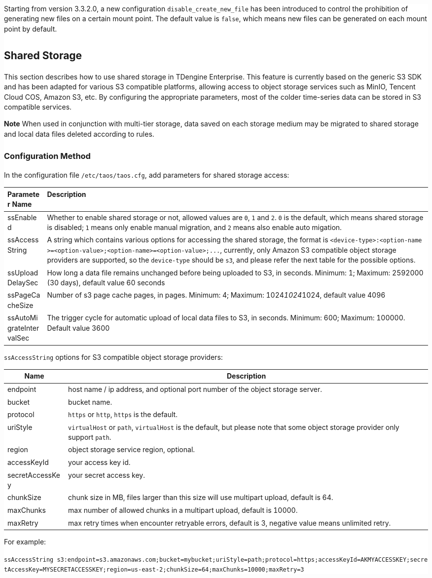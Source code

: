 Starting from version 3.3.2.0, a new configuration `disable_create_new_file` has been introduced to control the prohibition of generating new files on a certain mount point. The default value is `false`, which means new files can be generated on each mount point by default.

## Shared Storage

This section describes how to use shared storage in TDengine Enterprise. This feature is currently based on the generic S3 SDK and has been adapted for various S3 compatible platforms, allowing access to object storage services such as MinIO, Tencent Cloud COS, Amazon S3, etc. By configuring the appropriate parameters, most of the colder time-series data can be stored in S3 compatible services.

**Note** When used in conjunction with multi-tier storage, data saved on each storage medium may be migrated to shared storage and local data files deleted according to rules.

### Configuration Method

In the configuration file `/etc/taos/taos.cfg`, add parameters for shared storage access:

| Parameter Name        |   Description                                      |
|:-------------|:-----------------------------------------------|
| ssEnabled | Whether to enable shared storage or not, allowed values are `0`, `1` and `2`. `0` is the default, which means shared storage is disabled; `1` means only enable manual migration, and `2` means also enable auto migation. 
| ssAccessString | A string which contains various options for accessing the shared storage, the format is `<device-type>:<option-name>=<option-value>;<option-name>=<option-value>;...`, currently,  only Amazon S3 compatible object storage providers are supported, so the `device-type` should be `s3`, and please refer the next table for the possible options. |
| ssUploadDelaySec | How long a data file remains unchanged before being uploaded to S3, in seconds. Minimum: 1; Maximum: 2592000 (30 days), default value 60 seconds |
| ssPageCacheSize | Number of s3 page cache pages, in pages. Minimum: 4; Maximum: 1024*1024*1024, default value 4096 |
| ssAutoMigrateIntervalSec | The trigger cycle for automatic upload of local data files to S3, in seconds. Minimum: 600; Maximum: 100000. Default value 3600 |


`ssAccessString` options for S3 compatible object storage providers:

Name            |   Description
----------------|----------------------------------------------
endpoint        | host name / ip address, and optional port number of the object storage server.
bucket          | bucket name.
protocol        | `https` or `http`, `https` is the default.     
uriStyle        | `virtualHost` or `path`, `virtualHost` is the default, but please note that some object storage provider only support `path`.
region          | object storage service region, optional.
accessKeyId     | your access key id.              
secretAccessKey | your secret access key.
chunkSize       | chunk size in MB, files larger than this size will use multipart upload, default is 64.
maxChunks       | max number of allowed chunks in a multipart upload, default is 10000.
maxRetry        | max retry times when encounter retryable errors, default is 3, negative value means unlimited retry.

For example:

```
ssAccessString s3:endpoint=s3.amazonaws.com;bucket=mybucket;uriStyle=path;protocol=https;accessKeyId=AKMYACCESSKEY;secretAccessKey=MYSECRETACCESSKEY;region=us-east-2;chunkSize=64;maxChunks=10000;maxRetry=3
```
